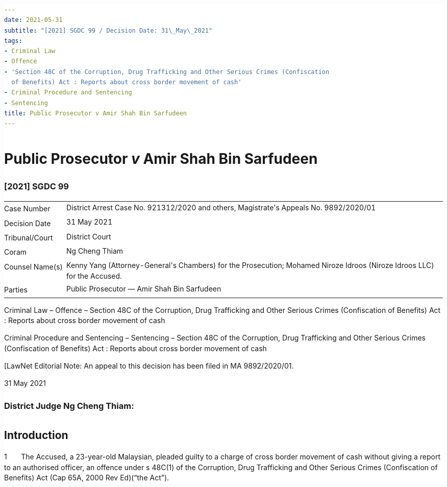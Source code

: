 ```yaml
---
date: 2021-05-31
subtitle: "[2021] SGDC 99 / Decision Date: 31\_May\_2021"
tags:
- Criminal Law
- Offence
- 'Section 48C of the Corruption, Drug Trafficking and Other Serious Crimes (Confiscation
  of Benefits) Act : Reports about cross border movement of cash'
- Criminal Procedure and Sentencing
- Sentencing
title: Public Prosecutor v Amir Shah Bin Sarfudeen
---
```

# Public Prosecutor _v_ Amir Shah Bin Sarfudeen  

### \[2021\] SGDC 99

<table id="info-table"><tbody><tr class="info-row"><td class="txt-label" style="padding: 4px 0px; white-space: nowrap" valign="top">Case Number</td><td class="txt-body">District Arrest Case No. 921312/2020 and others, Magistrate's Appeals No. 9892/2020/01</td></tr><tr class="info-row"><td class="txt-label" style="padding: 4px 0px; white-space: nowrap" valign="top">Decision Date</td><td class="txt-body">31 May 2021</td></tr><tr class="info-row"><td class="txt-label" style="padding: 4px 0px; white-space: nowrap" valign="top">Tribunal/Court</td><td class="txt-body">District Court</td></tr><tr class="info-row"><td class="txt-label" style="padding: 4px 0px; white-space: nowrap" valign="top">Coram</td><td class="txt-body">Ng Cheng Thiam</td></tr><tr class="info-row"><td class="txt-label" style="padding: 4px 0px; white-space: nowrap" valign="top">Counsel Name(s)</td><td class="txt-body">Kenny Yang (Attorney-General's Chambers) for the Prosecution; Mohamed Niroze Idroos (Niroze Idroos LLC) for the Accused.</td></tr><tr class="info-row"><td class="txt-label" style="padding: 4px 0px; white-space: nowrap" valign="top">Parties</td><td class="txt-body">Public Prosecutor — Amir Shah Bin Sarfudeen</td></tr></tbody></table>

Criminal Law – Offence – Section 48C of the Corruption, Drug Trafficking and Other Serious Crimes (Confiscation of Benefits) Act : Reports about cross border movement of cash

Criminal Procedure and Sentencing – Sentencing – Section 48C of the Corruption, Drug Trafficking and Other Serious Crimes (Confiscation of Benefits) Act : Reports about cross border movement of cash

\[LawNet Editorial Note: An appeal to this decision has been filed in MA 9892/2020/01.

31 May 2021

### District Judge Ng Cheng Thiam:

## Introduction

1       The Accused, a 23-year-old Malaysian, pleaded guilty to a charge of cross border movement of cash without giving a report to an authorised officer, an offence under s 48C(1) of the Corruption, Drug Trafficking and Other Serious Crimes (Confiscation of Benefits) Act (Cap 65A, 2000 Rev Ed)(“the Act”).
